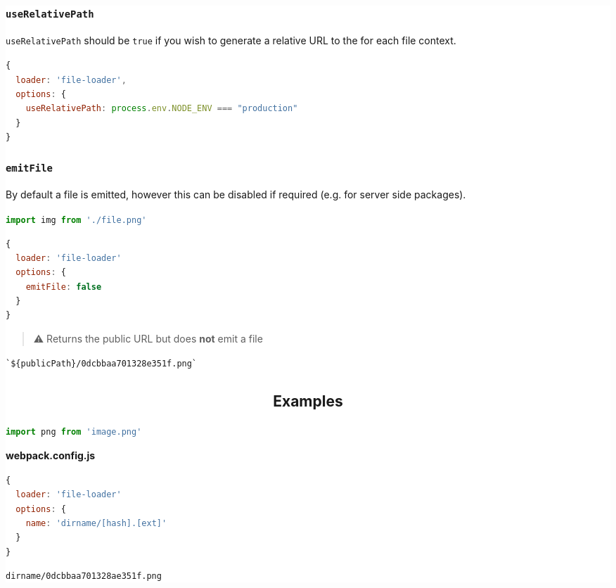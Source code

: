 ### `useRelativePath`

`useRelativePath` should be `true` if you wish to generate a relative URL to the for each file context.

```js
{
  loader: 'file-loader',
  options: {
    useRelativePath: process.env.NODE_ENV === "production"
  }
}
```

### `emitFile`

By default a file is emitted, however this can be disabled if required (e.g. for server side packages).

```js
import img from './file.png'
```

```js
{
  loader: 'file-loader'
  options: {
    emitFile: false
  }  
}
```

> ⚠️  Returns the public URL but does **not** emit a file

```
`${publicPath}/0dcbbaa701328e351f.png`
```

<h2 align="center">Examples</h2>


```js
import png from 'image.png'
```

**webpack.config.js**
```js
{
  loader: 'file-loader'
  options: {
    name: 'dirname/[hash].[ext]'
  }  
}
```

```
dirname/0dcbbaa701328ae351f.png
```


[npm]: https://img.shields.io/npm/v/file-loader.svg
[npm-url]: https://npmjs.com/package/file-loader
[node]: https://img.shields.io/node/v/file-loader.svg
[node-url]: https://nodejs.org
[deps]: https://david-dm.org/webpack-contrib/file-loader.svg
[deps-url]: https://david-dm.org/webpack-contrib/file-loader
[tests]: http://img.shields.io/travis/webpack-contrib/file-loader.svg
[tests-url]: https://travis-ci.org/webpack-contrib/file-loader
[cover]: https://img.shields.io/codecov/c/github/webpack-contrib/file-loader.svg
[cover-url]: https://codecov.io/gh/webpack-contrib/file-loader
[chat]: https://badges.gitter.im/webpack/webpack.svg
[chat-url]: https://gitter.im/webpack/webpack
